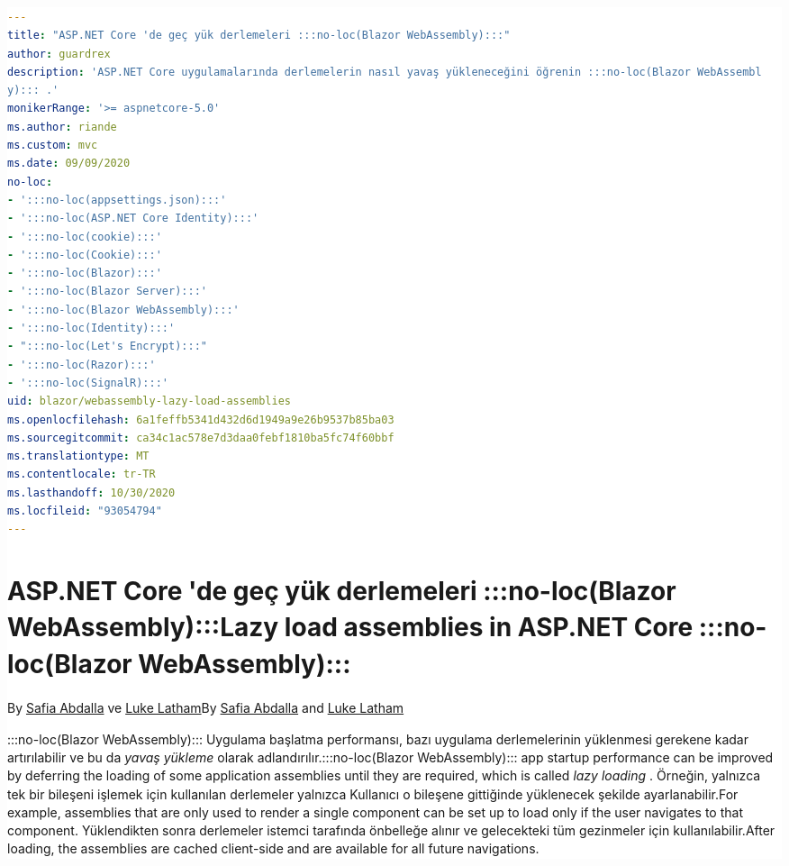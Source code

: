```yaml
---
title: "ASP.NET Core 'de geç yük derlemeleri :::no-loc(Blazor WebAssembly):::"
author: guardrex
description: 'ASP.NET Core uygulamalarında derlemelerin nasıl yavaş yükleneceğini öğrenin :::no-loc(Blazor WebAssembly)::: .'
monikerRange: '>= aspnetcore-5.0'
ms.author: riande
ms.custom: mvc
ms.date: 09/09/2020
no-loc:
- ':::no-loc(appsettings.json):::'
- ':::no-loc(ASP.NET Core Identity):::'
- ':::no-loc(cookie):::'
- ':::no-loc(Cookie):::'
- ':::no-loc(Blazor):::'
- ':::no-loc(Blazor Server):::'
- ':::no-loc(Blazor WebAssembly):::'
- ':::no-loc(Identity):::'
- ":::no-loc(Let's Encrypt):::"
- ':::no-loc(Razor):::'
- ':::no-loc(SignalR):::'
uid: blazor/webassembly-lazy-load-assemblies
ms.openlocfilehash: 6a1feffb5341d432d6d1949a9e26b9537b85ba03
ms.sourcegitcommit: ca34c1ac578e7d3daa0febf1810ba5fc74f60bbf
ms.translationtype: MT
ms.contentlocale: tr-TR
ms.lasthandoff: 10/30/2020
ms.locfileid: "93054794"
---
```

# <a name="lazy-load-assemblies-in-aspnet-core-no-locblazor-webassembly"></a><span data-ttu-id="abe22-103">ASP.NET Core 'de geç yük derlemeleri :::no-loc(Blazor WebAssembly):::</span><span class="sxs-lookup"><span data-stu-id="abe22-103">Lazy load assemblies in ASP.NET Core :::no-loc(Blazor WebAssembly):::</span></span>

<span data-ttu-id="abe22-104">By [Safia Abdalla](https://safia.rocks) ve [Luke Latham](https://github.com/guardrex)</span><span class="sxs-lookup"><span data-stu-id="abe22-104">By [Safia Abdalla](https://safia.rocks) and [Luke Latham](https://github.com/guardrex)</span></span>

<span data-ttu-id="abe22-105">:::no-loc(Blazor WebAssembly)::: Uygulama başlatma performansı, bazı uygulama derlemelerinin yüklenmesi gerekene kadar artırılabilir ve bu da *yavaş yükleme* olarak adlandırılır.</span><span class="sxs-lookup"><span data-stu-id="abe22-105">:::no-loc(Blazor WebAssembly)::: app startup performance can be improved by deferring the loading of some application assemblies until they are required, which is called *lazy loading* .</span></span> <span data-ttu-id="abe22-106">Örneğin, yalnızca tek bir bileşeni işlemek için kullanılan derlemeler yalnızca Kullanıcı o bileşene gittiğinde yüklenecek şekilde ayarlanabilir.</span><span class="sxs-lookup"><span data-stu-id="abe22-106">For example, assemblies that are only used to render a single component can be set up to load only if the user navigates to that component.</span></span> <span data-ttu-id="abe22-107">Yüklendikten sonra derlemeler istemci tarafında önbelleğe alınır ve gelecekteki tüm gezinmeler için kullanılabilir.</span><span class="sxs-lookup"><span data-stu-id="abe22-107">After loading, the assemblies are cached client-side and are available for all future navigations.</span></span>
